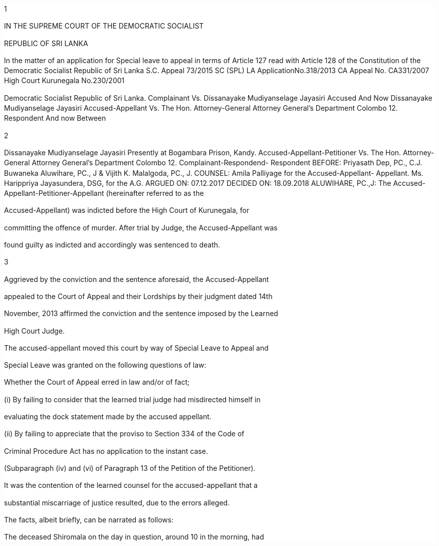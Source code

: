 1

IN THE SUPREME COURT OF THE DEMOCRATIC SOCIALIST

REPUBLIC OF SRI LANKA

In the matter of an application for Special leave to appeal in terms of Article 127 read with Article 128 of the Constitution of the Democratic Socialist Republic of Sri Lanka S.C. Appeal 73/2015 SC (SPL) LA ApplicationNo.318/2013 CA Appeal No. CA331/2007 High Court Kurunegala No.230/2001

Democratic Socialist Republic of Sri Lanka. Complainant Vs. Dissanayake Mudiyanselage Jayasiri Accused And Now Dissanayake Mudiyanselage Jayasiri Accused-Appellant Vs. The Hon. Attorney-General Attorney General’s Department Colombo 12. Respondent And now Between

2

Dissanayake Mudiyanselage Jayasiri Presently at Bogambara Prison, Kandy. Accused-Appellant-Petitioner Vs. The Hon. Attorney-General Attorney General’s Department Colombo 12. Complainant-Respondend- Respondent BEFORE: Priyasath Dep, PC., C.J. Buwaneka Aluwihare, PC., J & Vijith K. Malalgoda, PC., J. COUNSEL: Amila Palliyage for the Accused-Appellant- Appellant. Ms. Harippriya Jayasundera, DSG, for the A.G. ARGUED ON: 07.12.2017 DECIDED ON: 18.09.2018 ALUWIHARE, PC.,J: The Accused-Appellant-Petitioner-Appellant (hereinafter referred to as the

Accused-Appellant) was indicted before the High Court of Kurunegala, for

committing the offence of murder. After trial by Judge, the Accused-Appellant was

found guilty as indicted and accordingly was sentenced to death.

3

Aggrieved by the conviction and the sentence aforesaid, the Accused-Appellant

appealed to the Court of Appeal and their Lordships by their judgment dated 14th

November, 2013 affirmed the conviction and the sentence imposed by the Learned

High Court Judge.

The accused-appellant moved this court by way of Special Leave to Appeal and

Special Leave was granted on the following questions of law:

Whether the Court of Appeal erred in law and/or of fact;

(i) By failing to consider that the learned trial judge had misdirected himself in

evaluating the dock statement made by the accused appellant.

(ii) By failing to appreciate that the proviso to Section 334 of the Code of

Criminal Procedure Act has no application to the instant case.

(Subparagraph (iv) and (vi) of Paragraph 13 of the Petition of the Petitioner).

It was the contention of the learned counsel for the accused-appellant that a

substantial miscarriage of justice resulted, due to the errors alleged.

The facts, albeit briefly, can be narrated as follows:

The deceased Shiromala on the day in question, around 10 in the morning, had

